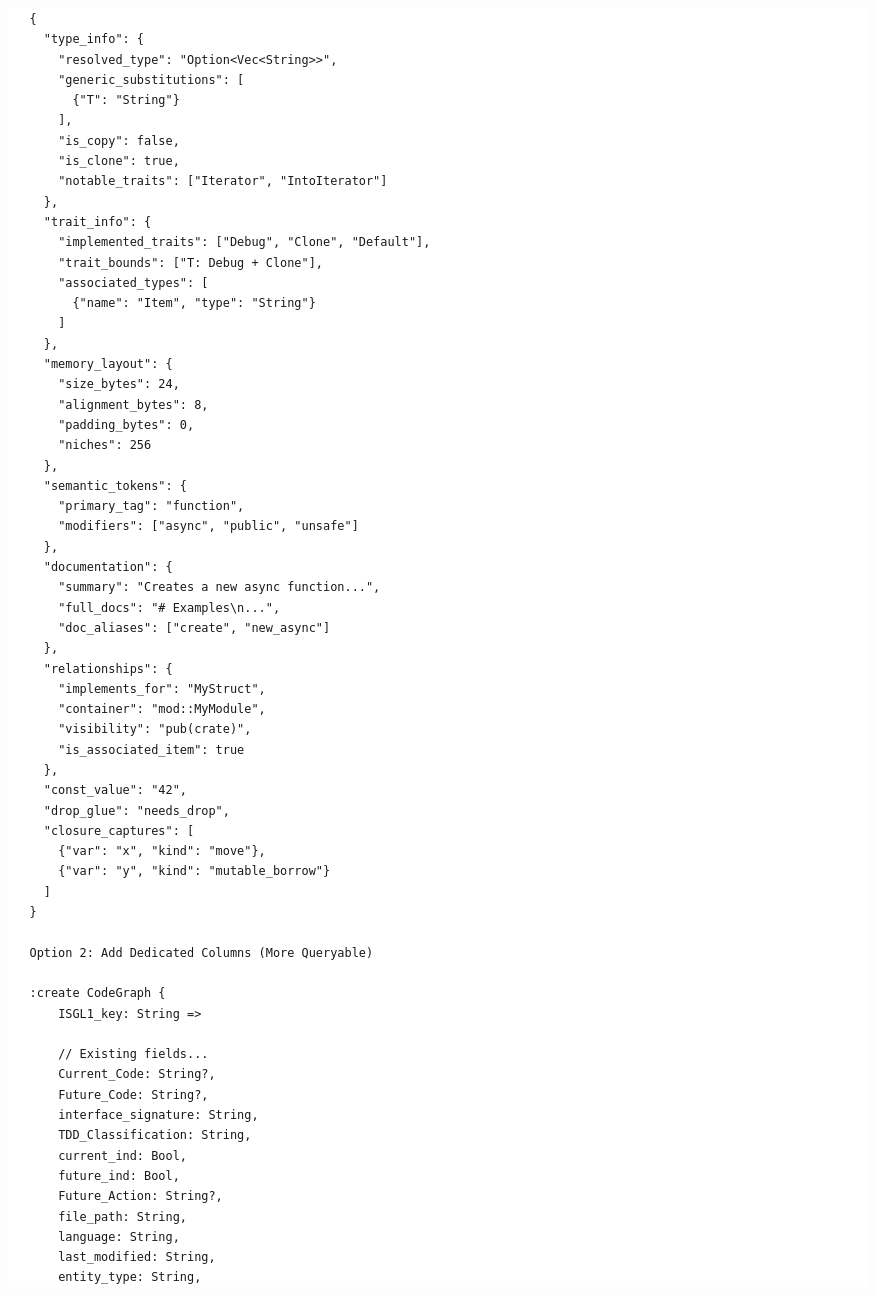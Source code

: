       {
         "type_info": {
           "resolved_type": "Option<Vec<String>>",
           "generic_substitutions": [
             {"T": "String"}
           ],
           "is_copy": false,
           "is_clone": true,
           "notable_traits": ["Iterator", "IntoIterator"]
         },
         "trait_info": {
           "implemented_traits": ["Debug", "Clone", "Default"],
           "trait_bounds": ["T: Debug + Clone"],
           "associated_types": [
             {"name": "Item", "type": "String"}
           ]
         },
         "memory_layout": {
           "size_bytes": 24,
           "alignment_bytes": 8,
           "padding_bytes": 0,
           "niches": 256
         },
         "semantic_tokens": {
           "primary_tag": "function",
           "modifiers": ["async", "public", "unsafe"]
         },
         "documentation": {
           "summary": "Creates a new async function...",
           "full_docs": "# Examples\n...",
           "doc_aliases": ["create", "new_async"]
         },
         "relationships": {
           "implements_for": "MyStruct",
           "container": "mod::MyModule",
           "visibility": "pub(crate)",
           "is_associated_item": true
         },
         "const_value": "42",
         "drop_glue": "needs_drop",
         "closure_captures": [
           {"var": "x", "kind": "move"},
           {"var": "y", "kind": "mutable_borrow"}
         ]
       }

       Option 2: Add Dedicated Columns (More Queryable)

       :create CodeGraph {
           ISGL1_key: String =>

           // Existing fields...
           Current_Code: String?,
           Future_Code: String?,
           interface_signature: String,
           TDD_Classification: String,
           current_ind: Bool,
           future_ind: Bool,
           Future_Action: String?,
           file_path: String,
           language: String,
           last_modified: String,
           entity_type: String,
